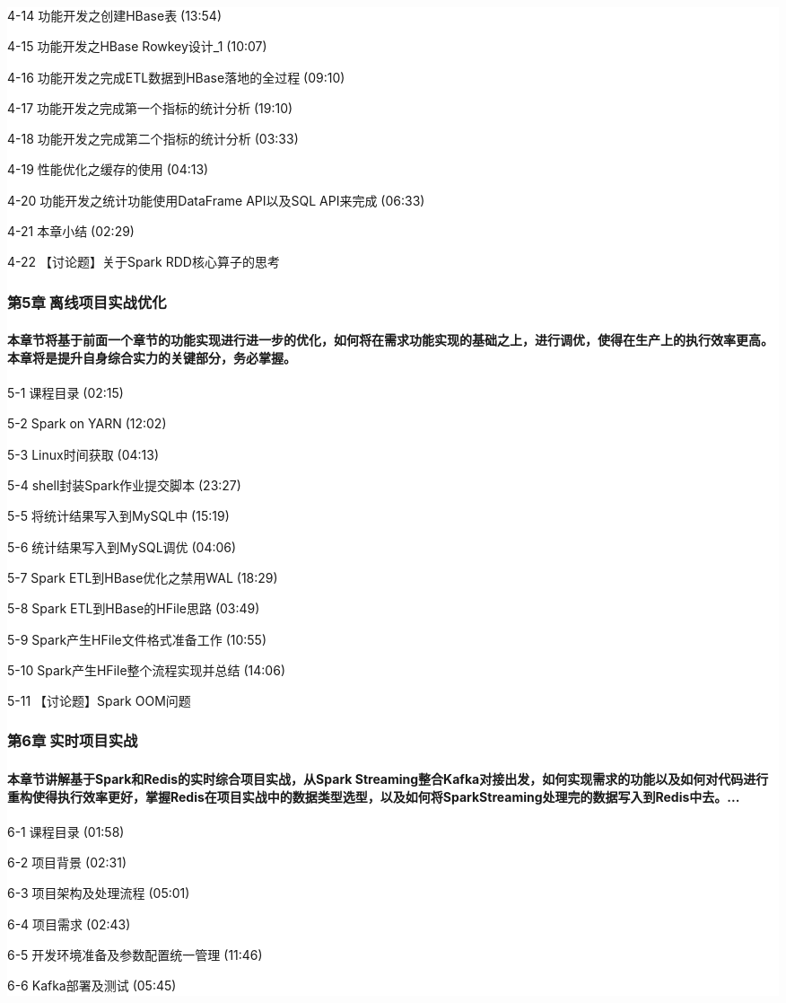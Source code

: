 4-14 功能开发之创建HBase表 (13:54)

4-15 功能开发之HBase Rowkey设计_1 (10:07)

4-16 功能开发之完成ETL数据到HBase落地的全过程 (09:10)

4-17 功能开发之完成第一个指标的统计分析 (19:10)

4-18 功能开发之完成第二个指标的统计分析 (03:33)

4-19 性能优化之缓存的使用 (04:13)

4-20 功能开发之统计功能使用DataFrame API以及SQL API来完成 (06:33)

4-21 本章小结 (02:29)

4-22 【讨论题】关于Spark RDD核心算子的思考


### 第5章 离线项目实战优化

#### 本章节将基于前面一个章节的功能实现进行进一步的优化，如何将在需求功能实现的基础之上，进行调优，使得在生产上的执行效率更高。本章将是提升自身综合实力的关键部分，务必掌握。
5-1 课程目录 (02:15)

5-2 Spark on YARN (12:02)

5-3 Linux时间获取 (04:13)

5-4 shell封装Spark作业提交脚本 (23:27)

5-5 将统计结果写入到MySQL中 (15:19)

5-6 统计结果写入到MySQL调优 (04:06)

5-7 Spark ETL到HBase优化之禁用WAL (18:29)

5-8 Spark ETL到HBase的HFile思路 (03:49)

5-9 Spark产生HFile文件格式准备工作 (10:55)

5-10 Spark产生HFile整个流程实现并总结 (14:06)

5-11 【讨论题】Spark OOM问题


### 第6章 实时项目实战

#### 本章节讲解基于Spark和Redis的实时综合项目实战，从Spark Streaming整合Kafka对接出发，如何实现需求的功能以及如何对代码进行重构使得执行效率更好，掌握Redis在项目实战中的数据类型选型，以及如何将SparkStreaming处理完的数据写入到Redis中去。...
6-1 课程目录 (01:58)

6-2 项目背景 (02:31)

6-3 项目架构及处理流程 (05:01)

6-4 项目需求 (02:43)

6-5 开发环境准备及参数配置统一管理 (11:46)

6-6 Kafka部署及测试 (05:45)
